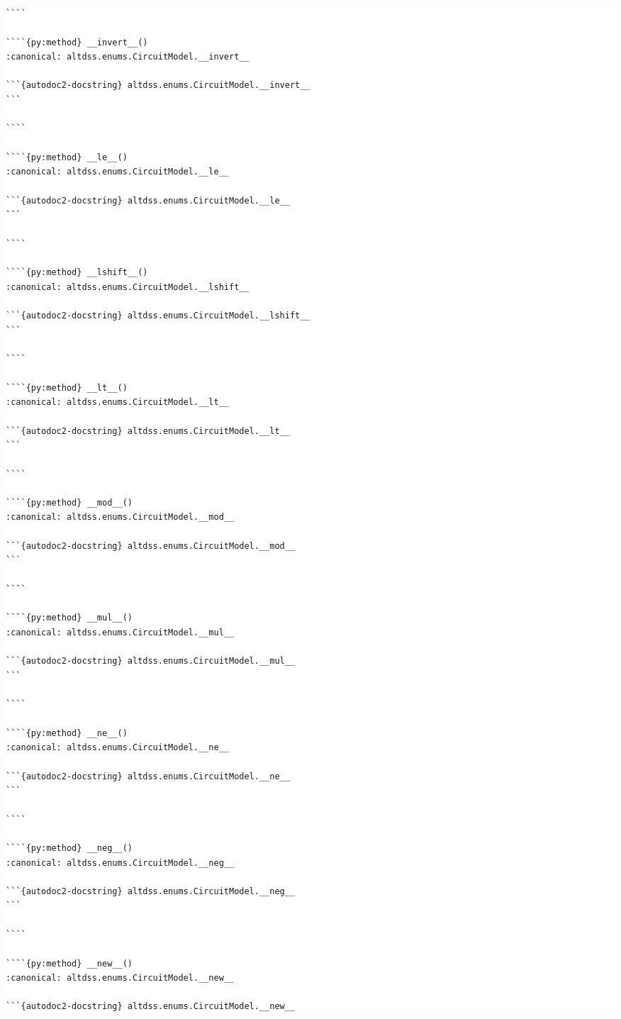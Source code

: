 `````{py:class} CircuitModel()
````

````{py:method} __invert__()
:canonical: altdss.enums.CircuitModel.__invert__

```{autodoc2-docstring} altdss.enums.CircuitModel.__invert__
```

````

````{py:method} __le__()
:canonical: altdss.enums.CircuitModel.__le__

```{autodoc2-docstring} altdss.enums.CircuitModel.__le__
```

````

````{py:method} __lshift__()
:canonical: altdss.enums.CircuitModel.__lshift__

```{autodoc2-docstring} altdss.enums.CircuitModel.__lshift__
```

````

````{py:method} __lt__()
:canonical: altdss.enums.CircuitModel.__lt__

```{autodoc2-docstring} altdss.enums.CircuitModel.__lt__
```

````

````{py:method} __mod__()
:canonical: altdss.enums.CircuitModel.__mod__

```{autodoc2-docstring} altdss.enums.CircuitModel.__mod__
```

````

````{py:method} __mul__()
:canonical: altdss.enums.CircuitModel.__mul__

```{autodoc2-docstring} altdss.enums.CircuitModel.__mul__
```

````

````{py:method} __ne__()
:canonical: altdss.enums.CircuitModel.__ne__

```{autodoc2-docstring} altdss.enums.CircuitModel.__ne__
```

````

````{py:method} __neg__()
:canonical: altdss.enums.CircuitModel.__neg__

```{autodoc2-docstring} altdss.enums.CircuitModel.__neg__
```

````

````{py:method} __new__()
:canonical: altdss.enums.CircuitModel.__new__

```{autodoc2-docstring} altdss.enums.CircuitModel.__new__
`````